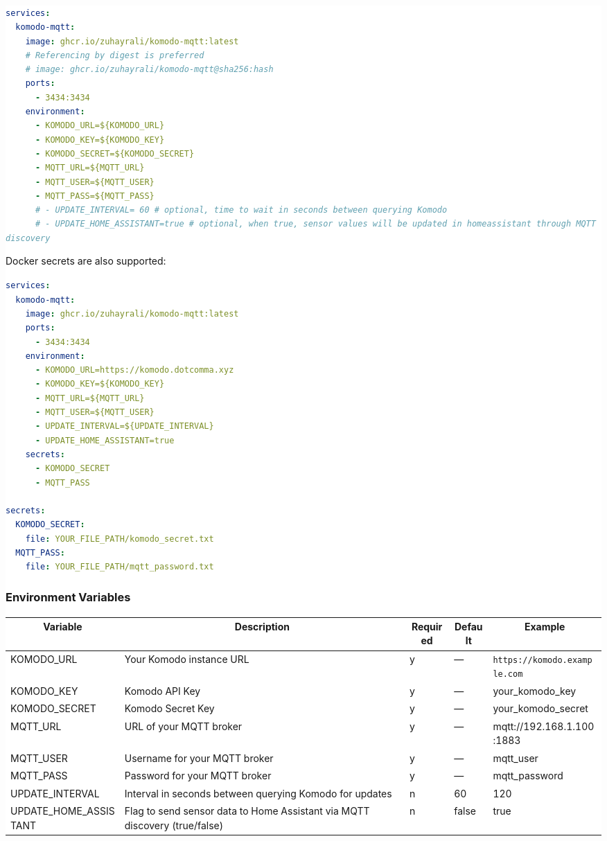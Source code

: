 ```yaml
services:
  komodo-mqtt:
    image: ghcr.io/zuhayrali/komodo-mqtt:latest 
    # Referencing by digest is preferred
    # image: ghcr.io/zuhayrali/komodo-mqtt@sha256:hash
    ports:
      - 3434:3434   
    environment:
      - KOMODO_URL=${KOMODO_URL}
      - KOMODO_KEY=${KOMODO_KEY}
      - KOMODO_SECRET=${KOMODO_SECRET}
      - MQTT_URL=${MQTT_URL}
      - MQTT_USER=${MQTT_USER}
      - MQTT_PASS=${MQTT_PASS}
      # - UPDATE_INTERVAL= 60 # optional, time to wait in seconds between querying Komodo
      # - UPDATE_HOME_ASSISTANT=true # optional, when true, sensor values will be updated in homeassistant through MQTT discovery
```

Docker secrets are also supported: 

```yaml
services:
  komodo-mqtt:
    image: ghcr.io/zuhayrali/komodo-mqtt:latest
    ports:
      - 3434:3434
    environment:
      - KOMODO_URL=https://komodo.dotcomma.xyz
      - KOMODO_KEY=${KOMODO_KEY}
      - MQTT_URL=${MQTT_URL}
      - MQTT_USER=${MQTT_USER}
      - UPDATE_INTERVAL=${UPDATE_INTERVAL} 
      - UPDATE_HOME_ASSISTANT=true
    secrets:
      - KOMODO_SECRET
      - MQTT_PASS

secrets:
  KOMODO_SECRET: 
    file: YOUR_FILE_PATH/komodo_secret.txt
  MQTT_PASS:
    file: YOUR_FILE_PATH/mqtt_password.txt
```



### Environment Variables


| Variable              | Description                                                                | Required | Default | Example                      |
|-----------------------|----------------------------------------------------------------------------|----------|---------|----------------------------  |
| KOMODO_URL            | Your Komodo instance URL                                                   | y        | —       | `https://komodo.example.com` |
| KOMODO_KEY            | Komodo API Key                                                             | y        | —       | your_komodo_key              |
| KOMODO_SECRET         | Komodo Secret Key                                                          | y        | —       | your_komodo_secret           |
| MQTT_URL              | URL of your MQTT broker                                                    | y        | —       | mqtt://192.168.1.100:1883    |
| MQTT_USER             | Username for your MQTT broker                                              | y        | —       | mqtt_user                    |
| MQTT_PASS             | Password for your MQTT broker                                              | y        | —       | mqtt_password                |
| UPDATE_INTERVAL       | Interval in seconds between querying Komodo for updates                    | n        | 60      | 120                          |
| UPDATE_HOME_ASSISTANT | Flag to send sensor data to Home Assistant via MQTT discovery (true/false) | n        | false   | true                         |